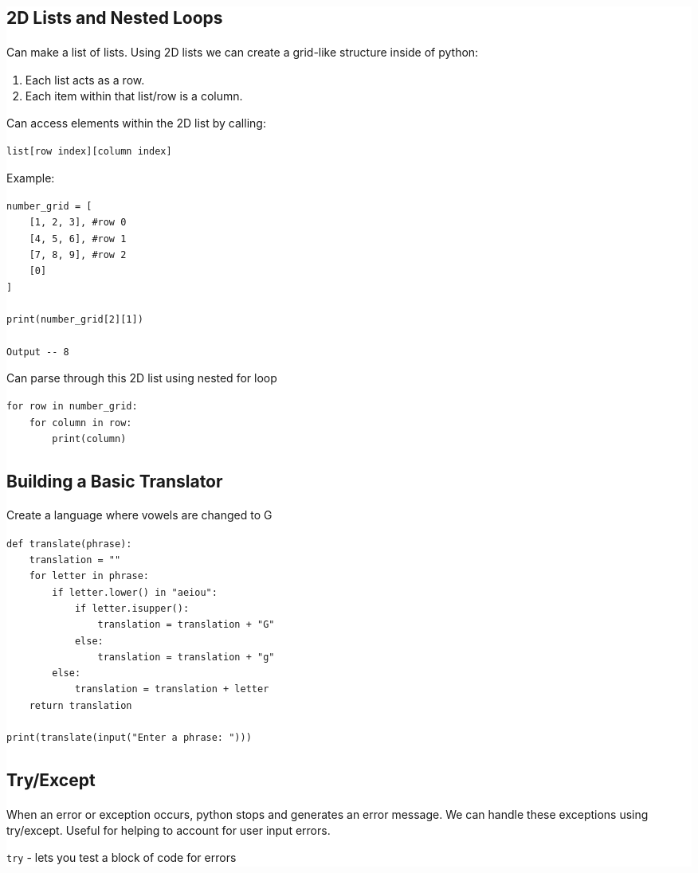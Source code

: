 ## 2D Lists and Nested Loops 

Can make a list of lists. Using 2D lists we can create a grid-like structure inside of python:
1. Each list acts as a row.
2. Each item within that list/row is a column.

Can access elements within the 2D list by calling:

`list[row index][column index]`

Example:
    
    number_grid = [
        [1, 2, 3], #row 0
        [4, 5, 6], #row 1
        [7, 8, 9], #row 2
        [0]
    ]
    
    print(number_grid[2][1])
    
    Output -- 8

Can parse through this 2D list using nested for loop

    for row in number_grid:
        for column in row:
            print(column)

## Building a Basic Translator 

Create a language where vowels are changed to G

    def translate(phrase):
        translation = ""
        for letter in phrase:
            if letter.lower() in "aeiou":
                if letter.isupper():
                    translation = translation + "G"
                else:
                    translation = translation + "g"
            else:
                translation = translation + letter
        return translation
    
    print(translate(input("Enter a phrase: ")))

## Try/Except

When an error or exception occurs, python stops and generates an error message.
We can handle these exceptions using try/except.
Useful for helping to account for user input errors.

`try` - lets you test a block of code for errors
